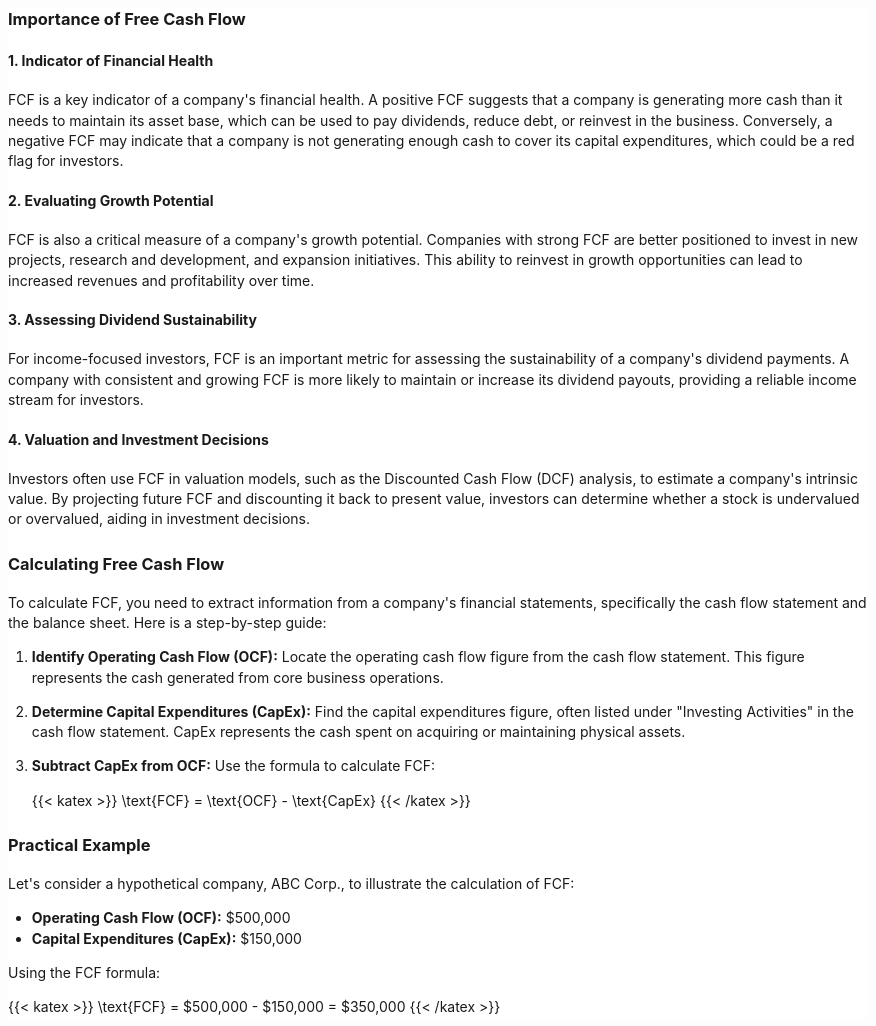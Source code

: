 ### Importance of Free Cash Flow

#### 1. Indicator of Financial Health

FCF is a key indicator of a company's financial health. A positive FCF suggests that a company is generating more cash than it needs to maintain its asset base, which can be used to pay dividends, reduce debt, or reinvest in the business. Conversely, a negative FCF may indicate that a company is not generating enough cash to cover its capital expenditures, which could be a red flag for investors.

#### 2. Evaluating Growth Potential

FCF is also a critical measure of a company's growth potential. Companies with strong FCF are better positioned to invest in new projects, research and development, and expansion initiatives. This ability to reinvest in growth opportunities can lead to increased revenues and profitability over time.

#### 3. Assessing Dividend Sustainability

For income-focused investors, FCF is an important metric for assessing the sustainability of a company's dividend payments. A company with consistent and growing FCF is more likely to maintain or increase its dividend payouts, providing a reliable income stream for investors.

#### 4. Valuation and Investment Decisions

Investors often use FCF in valuation models, such as the Discounted Cash Flow (DCF) analysis, to estimate a company's intrinsic value. By projecting future FCF and discounting it back to present value, investors can determine whether a stock is undervalued or overvalued, aiding in investment decisions.

### Calculating Free Cash Flow

To calculate FCF, you need to extract information from a company's financial statements, specifically the cash flow statement and the balance sheet. Here is a step-by-step guide:

1. **Identify Operating Cash Flow (OCF):** Locate the operating cash flow figure from the cash flow statement. This figure represents the cash generated from core business operations.

2. **Determine Capital Expenditures (CapEx):** Find the capital expenditures figure, often listed under "Investing Activities" in the cash flow statement. CapEx represents the cash spent on acquiring or maintaining physical assets.

3. **Subtract CapEx from OCF:** Use the formula to calculate FCF:

   {{< katex >}} \text{FCF} = \text{OCF} - \text{CapEx} {{< /katex >}}

### Practical Example

Let's consider a hypothetical company, ABC Corp., to illustrate the calculation of FCF:

- **Operating Cash Flow (OCF):** $500,000
- **Capital Expenditures (CapEx):** $150,000

Using the FCF formula:

{{< katex >}} \text{FCF} = \$500,000 - \$150,000 = \$350,000 {{< /katex >}}
